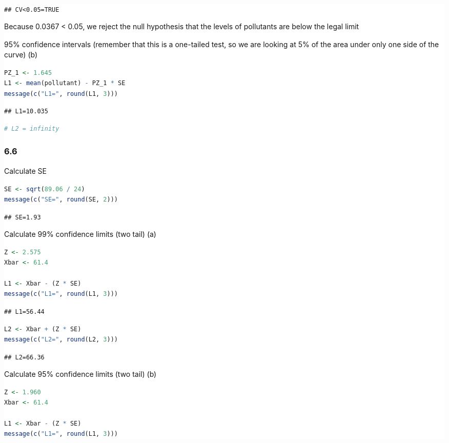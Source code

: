     ## CV<0.05=TRUE

Because 0.0367 \< 0.05, we reject the null hypothesis that the levels of
pollutants are below the legal limit

95% confidence intervals (remember that this is a one-tailed test, so we
are looking at 5% of the area under only one side of the curve) (b)

``` r
PZ_1 <- 1.645
L1 <- mean(pollutant) - PZ_1 * SE
message(c("L1=", round(L1, 3))) 
```

    ## L1=10.035

``` r
# L2 = infinity
```

### 6.6

Calculate SE

``` r
SE <- sqrt(89.06 / 24)
message(c("SE=", round(SE, 2)))
```

    ## SE=1.93

Calculate 99% confidence limits (two tail) (a)

``` r
Z <- 2.575
Xbar <- 61.4

L1 <- Xbar - (Z * SE)
message(c("L1=", round(L1, 3)))
```

    ## L1=56.44

``` r
L2 <- Xbar + (Z * SE)
message(c("L2=", round(L2, 3)))
```

    ## L2=66.36

Calculate 95% confidence limits (two tail) (b)

``` r
Z <- 1.960
Xbar <- 61.4

L1 <- Xbar - (Z * SE)
message(c("L1=", round(L1, 3)))
```
